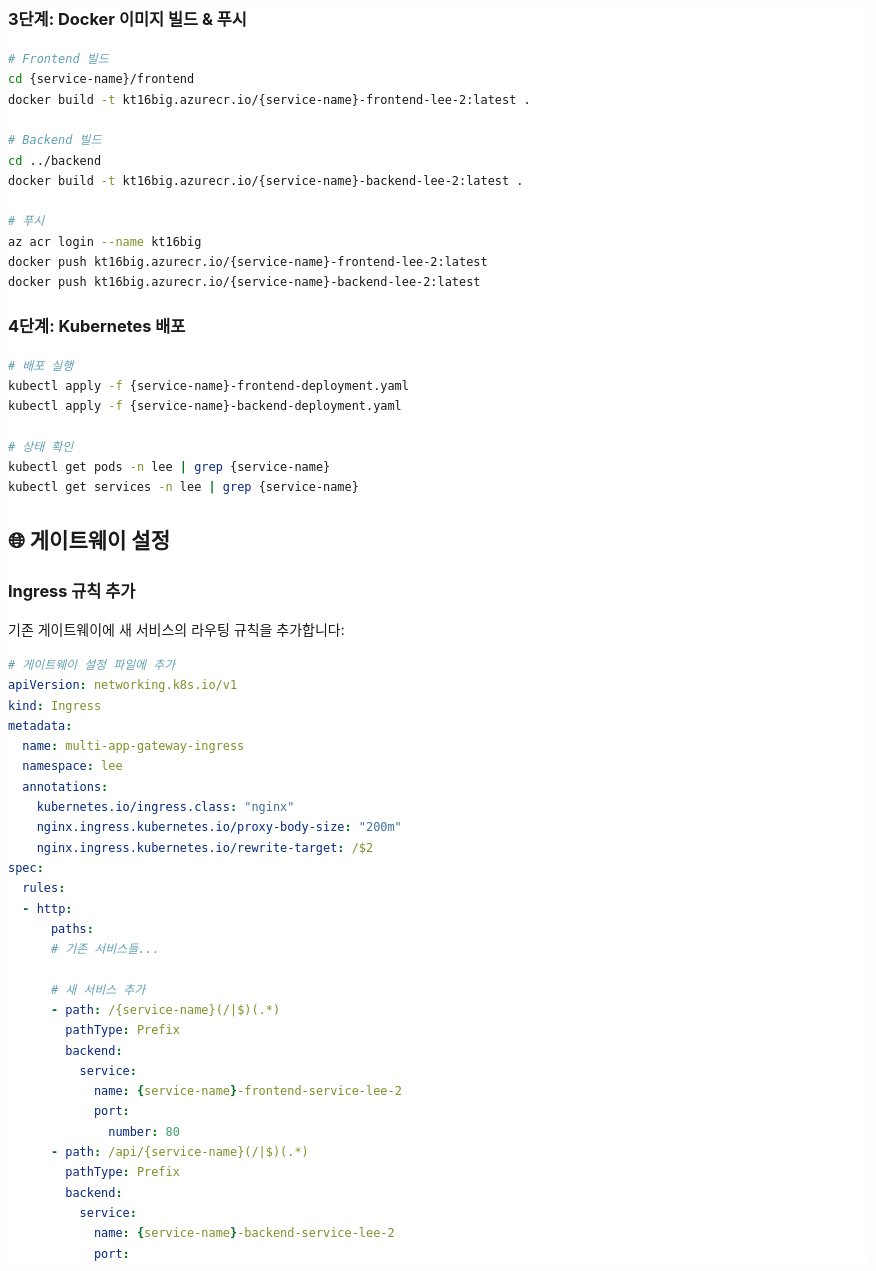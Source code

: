 ### 3단계: Docker 이미지 빌드 & 푸시
```bash
# Frontend 빌드
cd {service-name}/frontend
docker build -t kt16big.azurecr.io/{service-name}-frontend-lee-2:latest .

# Backend 빌드  
cd ../backend
docker build -t kt16big.azurecr.io/{service-name}-backend-lee-2:latest .

# 푸시
az acr login --name kt16big
docker push kt16big.azurecr.io/{service-name}-frontend-lee-2:latest
docker push kt16big.azurecr.io/{service-name}-backend-lee-2:latest
```

### 4단계: Kubernetes 배포
```bash
# 배포 실행
kubectl apply -f {service-name}-frontend-deployment.yaml
kubectl apply -f {service-name}-backend-deployment.yaml

# 상태 확인
kubectl get pods -n lee | grep {service-name}
kubectl get services -n lee | grep {service-name}
```

## 🌐 게이트웨이 설정

### Ingress 규칙 추가

기존 게이트웨이에 새 서비스의 라우팅 규칙을 추가합니다:

```yaml
# 게이트웨이 설정 파일에 추가
apiVersion: networking.k8s.io/v1
kind: Ingress
metadata:
  name: multi-app-gateway-ingress
  namespace: lee
  annotations:
    kubernetes.io/ingress.class: "nginx"
    nginx.ingress.kubernetes.io/proxy-body-size: "200m"
    nginx.ingress.kubernetes.io/rewrite-target: /$2
spec:
  rules:
  - http:
      paths:
      # 기존 서비스들...
      
      # 새 서비스 추가
      - path: /{service-name}(/|$)(.*)
        pathType: Prefix
        backend:
          service:
            name: {service-name}-frontend-service-lee-2
            port:
              number: 80
      - path: /api/{service-name}(/|$)(.*)
        pathType: Prefix
        backend:
          service:
            name: {service-name}-backend-service-lee-2
            port:
```